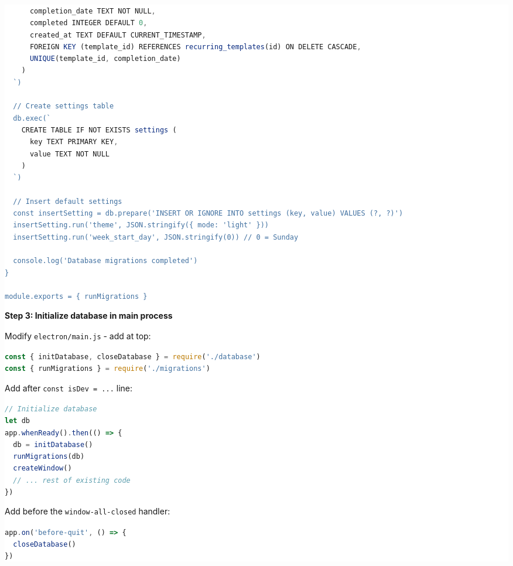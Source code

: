 ```javascript
      completion_date TEXT NOT NULL,
      completed INTEGER DEFAULT 0,
      created_at TEXT DEFAULT CURRENT_TIMESTAMP,
      FOREIGN KEY (template_id) REFERENCES recurring_templates(id) ON DELETE CASCADE,
      UNIQUE(template_id, completion_date)
    )
  `)

  // Create settings table
  db.exec(`
    CREATE TABLE IF NOT EXISTS settings (
      key TEXT PRIMARY KEY,
      value TEXT NOT NULL
    )
  `)

  // Insert default settings
  const insertSetting = db.prepare('INSERT OR IGNORE INTO settings (key, value) VALUES (?, ?)')
  insertSetting.run('theme', JSON.stringify({ mode: 'light' }))
  insertSetting.run('week_start_day', JSON.stringify(0)) // 0 = Sunday

  console.log('Database migrations completed')
}

module.exports = { runMigrations }
```

**Step 3: Initialize database in main process**

Modify `electron/main.js` - add at top:
```javascript
const { initDatabase, closeDatabase } = require('./database')
const { runMigrations } = require('./migrations')
```

Add after `const isDev = ...` line:
```javascript
// Initialize database
let db
app.whenReady().then(() => {
  db = initDatabase()
  runMigrations(db)
  createWindow()
  // ... rest of existing code
})
```

Add before the `window-all-closed` handler:
```javascript
app.on('before-quit', () => {
  closeDatabase()
})
```
